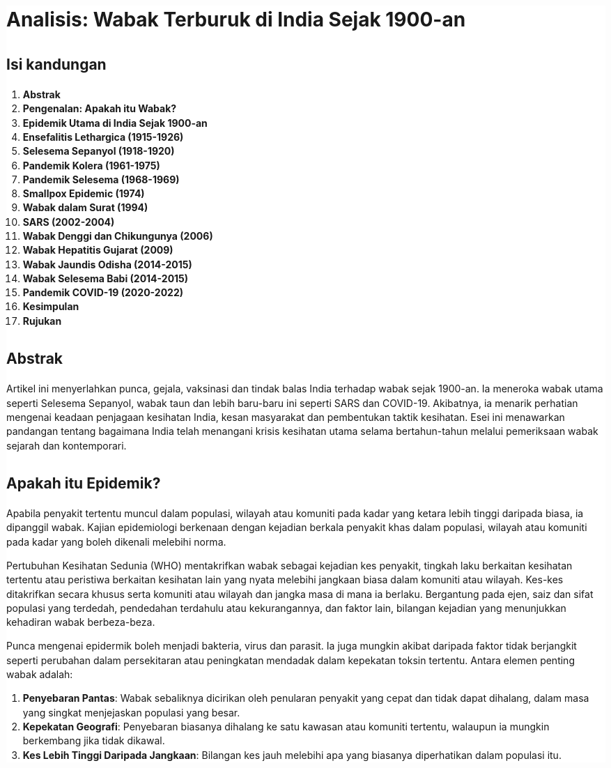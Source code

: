 # Analisis: Wabak Terburuk di India Sejak 1900-an

## Isi kandungan

1. **Abstrak**
2. **Pengenalan: Apakah itu Wabak?**
3. **Epidemik Utama di India Sejak 1900-an**
4. **Ensefalitis Lethargica (1915-1926)**
5. **Selesema Sepanyol (1918-1920)**
6. **Pandemik Kolera (1961-1975)**
7. **Pandemik Selesema (1968-1969)**
8. **Smallpox Epidemic (1974)**
9. **Wabak dalam Surat (1994)**
10. **SARS (2002-2004)**
11. **Wabak Denggi dan Chikungunya (2006)**
12. **Wabak Hepatitis Gujarat (2009)**
13. **Wabak Jaundis Odisha (2014-2015)**
14. **Wabak Selesema Babi (2014-2015)**
15. **Pandemik COVID-19 (2020-2022)**
16. **Kesimpulan**
17. **Rujukan**


## Abstrak

Artikel ini menyerlahkan punca, gejala, vaksinasi dan tindak balas India terhadap wabak sejak 1900-an. Ia meneroka wabak utama seperti Selesema Sepanyol, wabak taun dan lebih baru-baru ini seperti SARS dan COVID-19. Akibatnya, ia menarik perhatian mengenai keadaan penjagaan kesihatan India, kesan masyarakat dan pembentukan taktik kesihatan. Esei ini menawarkan pandangan tentang bagaimana India telah menangani krisis kesihatan utama selama bertahun-tahun melalui pemeriksaan wabak sejarah dan kontemporari.

## Apakah itu Epidemik?

Apabila penyakit tertentu muncul dalam populasi, wilayah atau komuniti pada kadar yang ketara lebih tinggi daripada biasa, ia dipanggil wabak. Kajian epidemiologi berkenaan dengan kejadian berkala penyakit khas dalam populasi, wilayah atau komuniti pada kadar yang boleh dikenali melebihi norma. 

Pertubuhan Kesihatan Sedunia (WHO) mentakrifkan wabak sebagai kejadian kes penyakit, tingkah laku berkaitan kesihatan tertentu atau peristiwa berkaitan kesihatan lain yang nyata melebihi jangkaan biasa dalam komuniti atau wilayah. Kes-kes ditakrifkan secara khusus serta komuniti atau wilayah dan jangka masa di mana ia berlaku. Bergantung pada ejen, saiz dan sifat populasi yang terdedah, pendedahan terdahulu atau kekurangannya, dan faktor lain, bilangan kejadian yang menunjukkan kehadiran wabak berbeza-beza.

Punca mengenai epidermik boleh menjadi bakteria, virus dan parasit. Ia juga mungkin akibat daripada faktor tidak berjangkit seperti perubahan dalam persekitaran atau peningkatan mendadak dalam kepekatan toksin tertentu. Antara elemen penting wabak adalah:

1. **Penyebaran Pantas**: Wabak sebaliknya dicirikan oleh penularan penyakit yang cepat dan tidak dapat dihalang, dalam masa yang singkat menjejaskan populasi yang besar.
2. **Kepekatan Geografi**: Penyebaran biasanya dihalang ke satu kawasan atau komuniti tertentu, walaupun ia mungkin berkembang jika tidak dikawal.
3. **Kes Lebih Tinggi Daripada Jangkaan**: Bilangan kes jauh melebihi apa yang biasanya diperhatikan dalam populasi itu.
